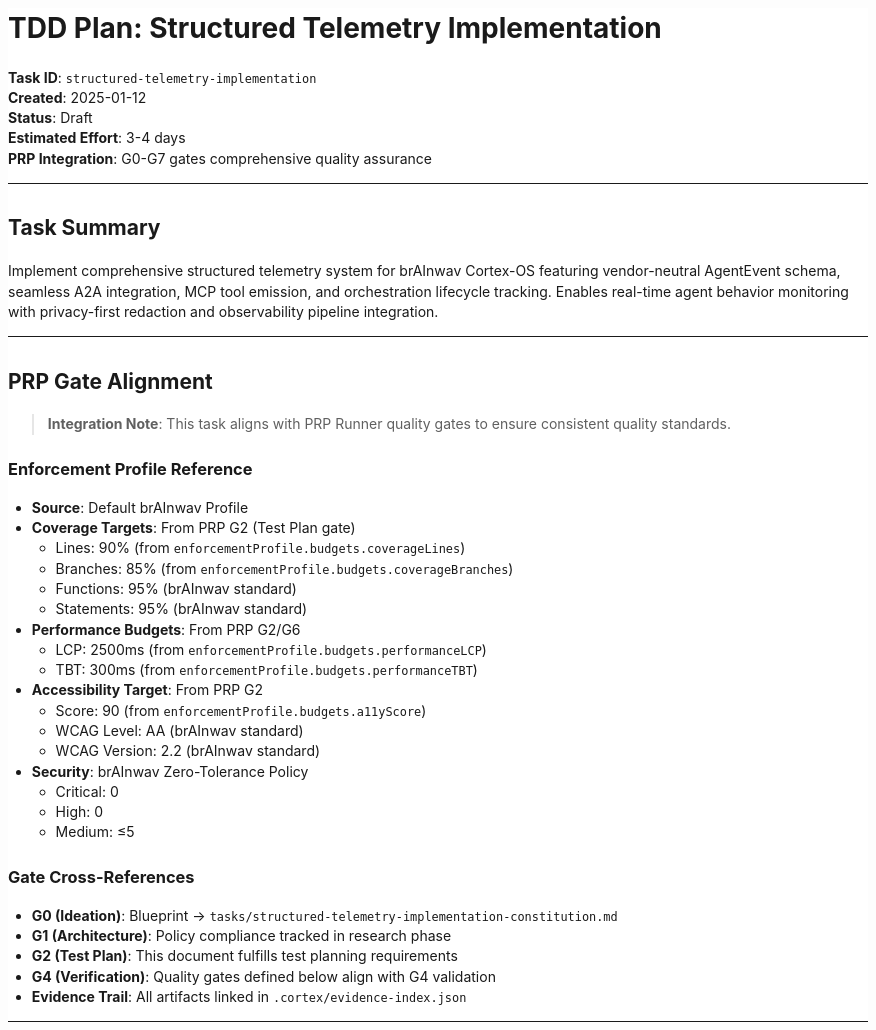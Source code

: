 # TDD Plan: Structured Telemetry Implementation

**Task ID**: `structured-telemetry-implementation`  
**Created**: 2025-01-12  
**Status**: Draft  
**Estimated Effort**: 3-4 days  
**PRP Integration**: G0-G7 gates comprehensive quality assurance

---

## Task Summary

Implement comprehensive structured telemetry system for brAInwav Cortex-OS featuring vendor-neutral AgentEvent schema, seamless A2A integration, MCP tool emission, and orchestration lifecycle tracking. Enables real-time agent behavior monitoring with privacy-first redaction and observability pipeline integration.

---

## PRP Gate Alignment

> **Integration Note**: This task aligns with PRP Runner quality gates to ensure consistent quality standards.

### Enforcement Profile Reference
- **Source**: Default brAInwav Profile
- **Coverage Targets**: From PRP G2 (Test Plan gate)
  - Lines: 90% (from `enforcementProfile.budgets.coverageLines`)
  - Branches: 85% (from `enforcementProfile.budgets.coverageBranches`)
  - Functions: 95% (brAInwav standard)
  - Statements: 95% (brAInwav standard)
- **Performance Budgets**: From PRP G2/G6
  - LCP: 2500ms (from `enforcementProfile.budgets.performanceLCP`)
  - TBT: 300ms (from `enforcementProfile.budgets.performanceTBT`)
- **Accessibility Target**: From PRP G2
  - Score: 90 (from `enforcementProfile.budgets.a11yScore`)
  - WCAG Level: AA (brAInwav standard)
  - WCAG Version: 2.2 (brAInwav standard)
- **Security**: brAInwav Zero-Tolerance Policy
  - Critical: 0
  - High: 0
  - Medium: ≤5

### Gate Cross-References
- **G0 (Ideation)**: Blueprint → `tasks/structured-telemetry-implementation-constitution.md`
- **G1 (Architecture)**: Policy compliance tracked in research phase
- **G2 (Test Plan)**: This document fulfills test planning requirements
- **G4 (Verification)**: Quality gates defined below align with G4 validation
- **Evidence Trail**: All artifacts linked in `.cortex/evidence-index.json`

---